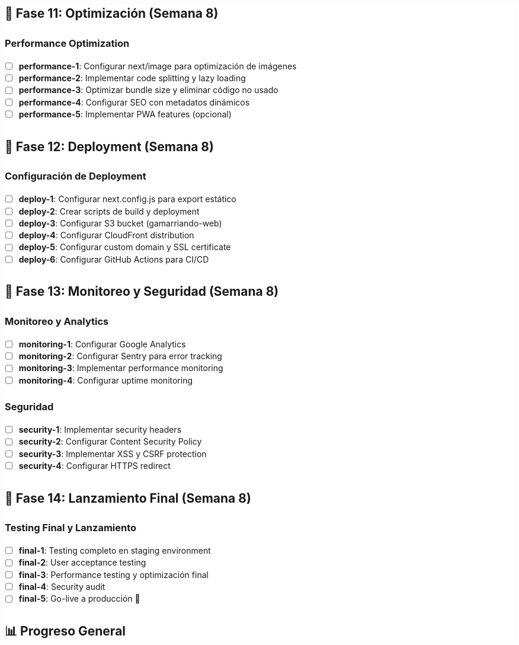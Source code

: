 ## 📅 Fase 11: Optimización (Semana 8)

### **Performance Optimization**

- [ ] **performance-1**: Configurar next/image para optimización de imágenes
- [ ] **performance-2**: Implementar code splitting y lazy loading
- [ ] **performance-3**: Optimizar bundle size y eliminar código no usado
- [ ] **performance-4**: Configurar SEO con metadatos dinámicos
- [ ] **performance-5**: Implementar PWA features (opcional)

## 📅 Fase 12: Deployment (Semana 8)

### **Configuración de Deployment**

- [ ] **deploy-1**: Configurar next.config.js para export estático
- [ ] **deploy-2**: Crear scripts de build y deployment
- [ ] **deploy-3**: Configurar S3 bucket (gamarriando-web)
- [ ] **deploy-4**: Configurar CloudFront distribution
- [ ] **deploy-5**: Configurar custom domain y SSL certificate
- [ ] **deploy-6**: Configurar GitHub Actions para CI/CD

## 📅 Fase 13: Monitoreo y Seguridad (Semana 8)

### **Monitoreo y Analytics**

- [ ] **monitoring-1**: Configurar Google Analytics
- [ ] **monitoring-2**: Configurar Sentry para error tracking
- [ ] **monitoring-3**: Implementar performance monitoring
- [ ] **monitoring-4**: Configurar uptime monitoring

### **Seguridad**

- [ ] **security-1**: Implementar security headers
- [ ] **security-2**: Configurar Content Security Policy
- [ ] **security-3**: Implementar XSS y CSRF protection
- [ ] **security-4**: Configurar HTTPS redirect

## 📅 Fase 14: Lanzamiento Final (Semana 8)

### **Testing Final y Lanzamiento**

- [ ] **final-1**: Testing completo en staging environment
- [ ] **final-2**: User acceptance testing
- [ ] **final-3**: Performance testing y optimización final
- [ ] **final-4**: Security audit
- [ ] **final-5**: Go-live a producción 🚀

## 📊 Progreso General
